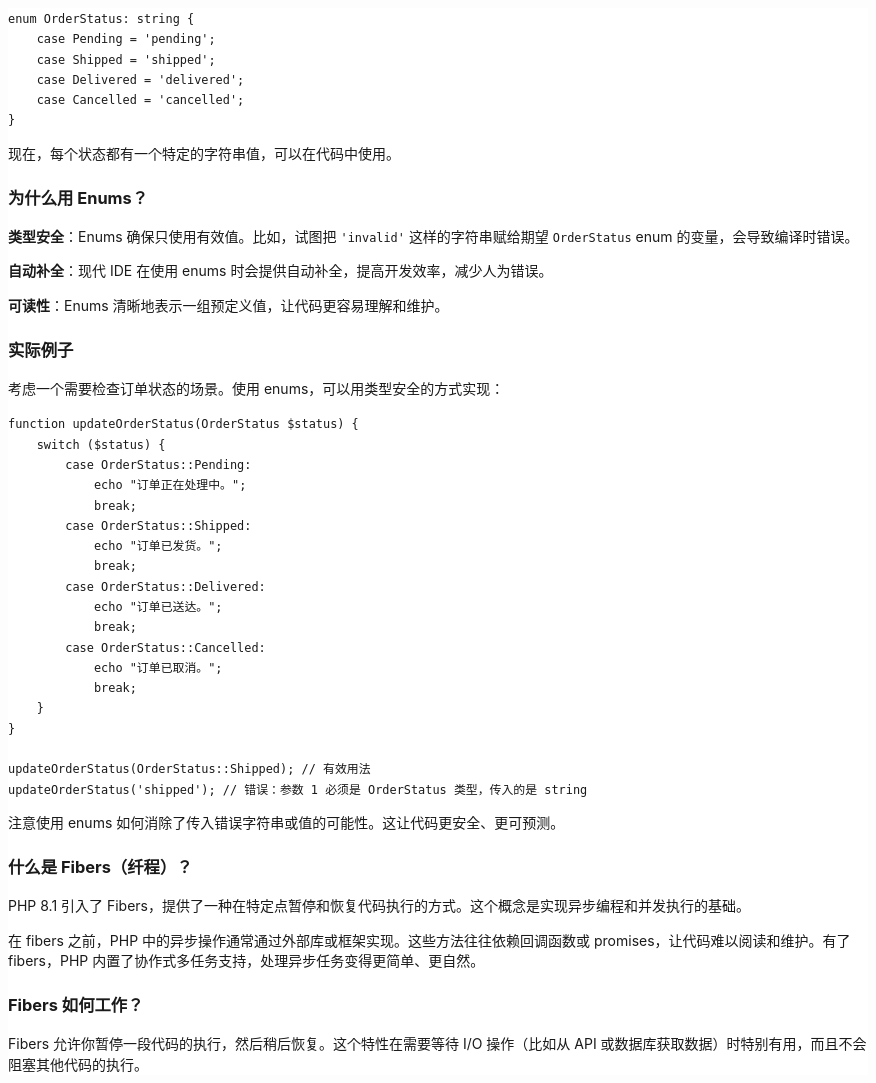     enum OrderStatus: string {
        case Pending = 'pending';
        case Shipped = 'shipped';
        case Delivered = 'delivered';
        case Cancelled = 'cancelled';
    }
    

现在，每个状态都有一个特定的字符串值，可以在代码中使用。

### 为什么用 Enums？

**类型安全**：Enums 确保只使用有效值。比如，试图把 `'invalid'` 这样的字符串赋给期望 `OrderStatus` enum 的变量，会导致编译时错误。

**自动补全**：现代 IDE 在使用 enums 时会提供自动补全，提高开发效率，减少人为错误。

**可读性**：Enums 清晰地表示一组预定义值，让代码更容易理解和维护。

### 实际例子

考虑一个需要检查订单状态的场景。使用 enums，可以用类型安全的方式实现：

    function updateOrderStatus(OrderStatus $status) {
        switch ($status) {
            case OrderStatus::Pending:
                echo "订单正在处理中。";
                break;
            case OrderStatus::Shipped:
                echo "订单已发货。";
                break;
            case OrderStatus::Delivered:
                echo "订单已送达。";
                break;
            case OrderStatus::Cancelled:
                echo "订单已取消。";
                break;
        }
    }
    
    updateOrderStatus(OrderStatus::Shipped); // 有效用法
    updateOrderStatus('shipped'); // 错误：参数 1 必须是 OrderStatus 类型，传入的是 string
    

注意使用 enums 如何消除了传入错误字符串或值的可能性。这让代码更安全、更可预测。

### 什么是 Fibers（纤程）？

PHP 8.1 引入了 Fibers，提供了一种在特定点暂停和恢复代码执行的方式。这个概念是实现异步编程和并发执行的基础。

在 fibers 之前，PHP 中的异步操作通常通过外部库或框架实现。这些方法往往依赖回调函数或 promises，让代码难以阅读和维护。有了 fibers，PHP 内置了协作式多任务支持，处理异步任务变得更简单、更自然。

### Fibers 如何工作？

Fibers 允许你暂停一段代码的执行，然后稍后恢复。这个特性在需要等待 I/O 操作（比如从 API 或数据库获取数据）时特别有用，而且不会阻塞其他代码的执行。
